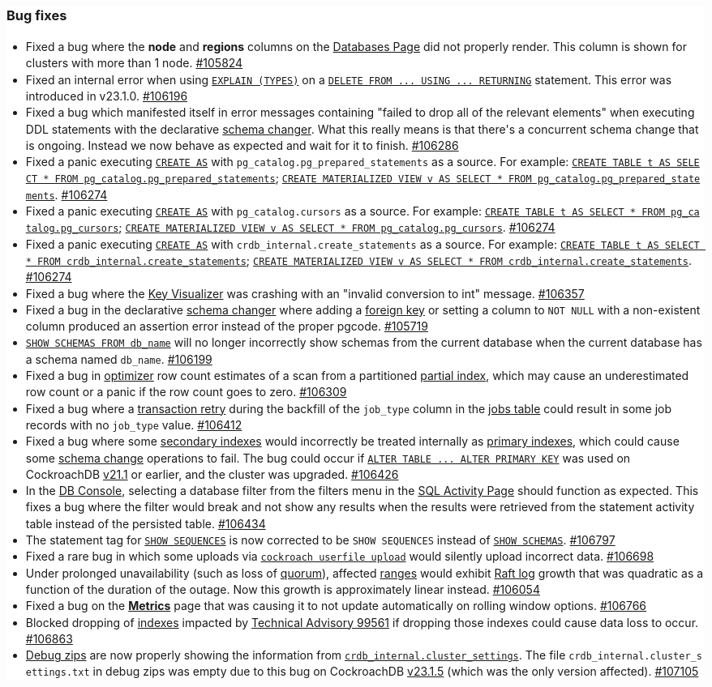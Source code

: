 <h3 id="v23-1-9-bug-fixes">Bug fixes</h3>

- Fixed a bug where the **node** and **regions** columns on the [Databases Page](../v23.1/ui-databases-page.html) did not properly render. This column is shown for clusters with more than 1 node. [#105824][#105824]
- Fixed an internal error when using [`EXPLAIN (TYPES)`](../v23.1/explain.html#types-option) on a [`DELETE FROM ... USING ... RETURNING`](../v23.1/delete.html) statement. This error was introduced in v23.1.0. [#106196][#106196]
- Fixed a bug which manifested itself in error messages containing "failed to drop all of the relevant elements" when executing DDL statements with the declarative [schema changer](../v23.1/online-schema-changes.html). What this really means is that there's a concurrent schema change that is ongoing. Instead we now behave as expected and wait for it to finish. [#106286][#106286]
- Fixed a panic executing [`CREATE AS`](../v23.1/create-table-as.html) with `pg_catalog.pg_prepared_statements` as a source. For example: [`CREATE TABLE t AS SELECT * FROM pg_catalog.pg_prepared_statements`](../v23.1/create-table-as.html); [`CREATE MATERIALIZED VIEW v AS SELECT * FROM pg_catalog.pg_prepared_statements`](../v23.1/create-view.html). [#106274][#106274]
- Fixed a panic executing [`CREATE AS`](../v23.1/create-table-as.html) with `pg_catalog.cursors` as a source. For example: [`CREATE TABLE t AS SELECT * FROM pg_catalog.pg_cursors`](../v23.1/create-table-as.html); [`CREATE MATERIALIZED VIEW v AS SELECT * FROM pg_catalog.pg_cursors`](../v23.1/create-view.html). [#106274][#106274]
- Fixed a panic executing [`CREATE AS`](../v23.1/create-table-as.html) with `crdb_internal.create_statements` as a source. For example: [`CREATE TABLE t AS SELECT * FROM crdb_internal.create_statements`](../v23.1/create-table-as.html); [`CREATE MATERIALIZED VIEW v AS SELECT * FROM crdb_internal.create_statements`](../v23.1/create-view.html). [#106274][#106274]
- Fixed a bug where the [Key Visualizer](../v23.1/ui-key-visualizer.html) was crashing with an "invalid conversion to int" message. [#106357][#106357]
- Fixed a bug in the declarative [schema changer](../v23.1/online-schema-changes.html) where adding a [foreign key](../v23.1/foreign-key.html) or setting a column to `NOT NULL` with a non-existent column produced an assertion error instead of the proper pgcode. [#105719][#105719]
- [`SHOW SCHEMAS FROM db_name`](../v23.1/show-schemas.html) will no longer incorrectly show schemas from the current database when the current database has a schema named `db_name`. [#106199][#106199]
- Fixed a bug in [optimizer](../v23.1/cost-based-optimizer.html) row count estimates of a scan from a partitioned [partial index](../v23.1/partial-indexes.html), which may cause an underestimated row count or a panic if the row count goes to zero. [#106309][#106309]
- Fixed a bug where a [transaction retry](../v23.1/transactions.html#transaction-retries) during the backfill of the `job_type` column in the [jobs table](../v23.1/show-jobs.html) could result in some job records with no `job_type` value. [#106412][#106412]
- Fixed a bug where some [secondary indexes](../v23.1/indexes.html) would incorrectly be treated internally as [primary indexes](../v23.1/primary-key.html), which could cause some [schema change](../v23.1/online-schema-changes.html) operations to fail. The bug could occur if [`ALTER TABLE ... ALTER PRIMARY KEY`](../v23.1/alter-table.html#alter-primary-key) was used on CockroachDB [v21.1](../releases/v21.1.html) or earlier, and the cluster was upgraded. [#106426][#106426]
- In the [DB Console](../v23.1/ui-overview.html), selecting a database filter from the filters menu in the [SQL Activity Page](../v23.1/ui-overview.html#sql-activity) should function as expected. This fixes a bug where the filter would break and not show any results when the results were retrieved from the statement activity table instead of the persisted table. [#106434][#106434]
- The statement tag for [`SHOW SEQUENCES`](../v23.1/show-sequences.html) is now corrected to be `SHOW SEQUENCES` instead of [`SHOW SCHEMAS`](../v23.1/show-schemas.html). [#106797][#106797]
- Fixed a rare bug in which some uploads via [`cockroach userfile upload`](../v23.1/cockroach-userfile-upload.html) would silently upload incorrect data. [#106698][#106698]
- Under prolonged unavailability (such as loss of [quorum](../v23.1/architecture/overview.html#architecture-overview-consensus)), affected [ranges](../v23.1/architecture/overview.html#architecture-range) would exhibit [Raft log](../v23.1/architecture/replication-layer.html#raft-logs) growth that was quadratic as a function of the duration of the outage. Now this growth is approximately linear instead. [#106054][#106054]
- Fixed a bug on the [**Metrics**](../v23.1/metrics.html) page that was causing it to not update automatically on rolling window options. [#106766][#106766]
- Blocked dropping of [indexes](../v23.1/indexes.html) impacted by [Technical Advisory 99561](../advisories/a99561.html) if dropping those indexes could cause data loss to occur. [#106863][#106863]
- [Debug zips](../v23.1/cockroach-debug-zip.html) are now properly showing the information from [`crdb_internal.cluster_settings`](../v23.1/crdb-internal.html). The file `crdb_internal.cluster_settings.txt` in debug zips was empty due to this bug on CockroachDB [v23.1.5](../releases/v23.1.html#v23-1-5) (which was the only version affected). [#107105][#107105]

[#105526]: https://github.com/cockroachdb/cockroach/pull/105526
[#105719]: https://github.com/cockroachdb/cockroach/pull/105719
[#105824]: https://github.com/cockroachdb/cockroach/pull/105824
[#105826]: https://github.com/cockroachdb/cockroach/pull/105826
[#105950]: https://github.com/cockroachdb/cockroach/pull/105950
[#106054]: https://github.com/cockroachdb/cockroach/pull/106054
[#106129]: https://github.com/cockroachdb/cockroach/pull/106129
[#106153]: https://github.com/cockroachdb/cockroach/pull/106153
[#106179]: https://github.com/cockroachdb/cockroach/pull/106179
[#106184]: https://github.com/cockroachdb/cockroach/pull/106184
[#106196]: https://github.com/cockroachdb/cockroach/pull/106196
[#106199]: https://github.com/cockroachdb/cockroach/pull/106199
[#106217]: https://github.com/cockroachdb/cockroach/pull/106217
[#106235]: https://github.com/cockroachdb/cockroach/pull/106235
[#106274]: https://github.com/cockroachdb/cockroach/pull/106274
[#106286]: https://github.com/cockroachdb/cockroach/pull/106286
[#106309]: https://github.com/cockroachdb/cockroach/pull/106309
[#106357]: https://github.com/cockroachdb/cockroach/pull/106357
[#106376]: https://github.com/cockroachdb/cockroach/pull/106376
[#106399]: https://github.com/cockroachdb/cockroach/pull/106399
[#106404]: https://github.com/cockroachdb/cockroach/pull/106404
[#106412]: https://github.com/cockroachdb/cockroach/pull/106412
[#106426]: https://github.com/cockroachdb/cockroach/pull/106426
[#106432]: https://github.com/cockroachdb/cockroach/pull/106432
[#106434]: https://github.com/cockroachdb/cockroach/pull/106434
[#106465]: https://github.com/cockroachdb/cockroach/pull/106465
[#106688]: https://github.com/cockroachdb/cockroach/pull/106688
[#106698]: https://github.com/cockroachdb/cockroach/pull/106698
[#106766]: https://github.com/cockroachdb/cockroach/pull/106766
[#106776]: https://github.com/cockroachdb/cockroach/pull/106776
[#106797]: https://github.com/cockroachdb/cockroach/pull/106797
[#106806]: https://github.com/cockroachdb/cockroach/pull/106806
[#106807]: https://github.com/cockroachdb/cockroach/pull/106807
[#106857]: https://github.com/cockroachdb/cockroach/pull/106857
[#106863]: https://github.com/cockroachdb/cockroach/pull/106863
[#106942]: https://github.com/cockroachdb/cockroach/pull/106942
[#106955]: https://github.com/cockroachdb/cockroach/pull/106955
[#106959]: https://github.com/cockroachdb/cockroach/pull/106959
[#106967]: https://github.com/cockroachdb/cockroach/pull/106967
[#107059]: https://github.com/cockroachdb/cockroach/pull/107059
[#107082]: https://github.com/cockroachdb/cockroach/pull/107082
[#107105]: https://github.com/cockroachdb/cockroach/pull/107105
[#107131]: https://github.com/cockroachdb/cockroach/pull/107131
[#107182]: https://github.com/cockroachdb/cockroach/pull/107182
[#107213]: https://github.com/cockroachdb/cockroach/pull/107213
[#107218]: https://github.com/cockroachdb/cockroach/pull/107218
[#107226]: https://github.com/cockroachdb/cockroach/pull/107226
[#107238]: https://github.com/cockroachdb/cockroach/pull/107238
[#107368]: https://github.com/cockroachdb/cockroach/pull/107368
[#107372]: https://github.com/cockroachdb/cockroach/pull/107372
[#107385]: https://github.com/cockroachdb/cockroach/pull/107385
[#107403]: https://github.com/cockroachdb/cockroach/pull/107403
[#107404]: https://github.com/cockroachdb/cockroach/pull/107404
[#107471]: https://github.com/cockroachdb/cockroach/pull/107471
[#107497]: https://github.com/cockroachdb/cockroach/pull/107497
[#107573]: https://github.com/cockroachdb/cockroach/pull/107573
[#107575]: https://github.com/cockroachdb/cockroach/pull/107575
[#107595]: https://github.com/cockroachdb/cockroach/pull/107595
[#107603]: https://github.com/cockroachdb/cockroach/pull/107603
[#107622]: https://github.com/cockroachdb/cockroach/pull/107622
[#107625]: https://github.com/cockroachdb/cockroach/pull/107625
[#107762]: https://github.com/cockroachdb/cockroach/pull/107762
[#107793]: https://github.com/cockroachdb/cockroach/pull/107793
[#107837]: https://github.com/cockroachdb/cockroach/pull/107837
[#107901]: https://github.com/cockroachdb/cockroach/pull/107901
[#107933]: https://github.com/cockroachdb/cockroach/pull/107933
[#107987]: https://github.com/cockroachdb/cockroach/pull/107987
[#108074]: https://github.com/cockroachdb/cockroach/pull/108074
[#108079]: https://github.com/cockroachdb/cockroach/pull/108079
[#108113]: https://github.com/cockroachdb/cockroach/pull/108113
[#108125]: https://github.com/cockroachdb/cockroach/pull/108125
[#108144]: https://github.com/cockroachdb/cockroach/pull/108144
[#108195]: https://github.com/cockroachdb/cockroach/pull/108195
[#108198]: https://github.com/cockroachdb/cockroach/pull/108198
[#108251]: https://github.com/cockroachdb/cockroach/pull/108251
[#108286]: https://github.com/cockroachdb/cockroach/pull/108286
[#108303]: https://github.com/cockroachdb/cockroach/pull/108303
[#108308]: https://github.com/cockroachdb/cockroach/pull/108308
[#108411]: https://github.com/cockroachdb/cockroach/pull/108411
[#108457]: https://github.com/cockroachdb/cockroach/pull/108457
[#108548]: https://github.com/cockroachdb/cockroach/pull/108548
[#108733]: https://github.com/cockroachdb/cockroach/pull/108733
[#108816]: https://github.com/cockroachdb/cockroach/pull/108816
[#108821]: https://github.com/cockroachdb/cockroach/pull/108821
[#108913]: https://github.com/cockroachdb/cockroach/pull/108913
[#108990]: https://github.com/cockroachdb/cockroach/pull/108990
[#109019]: https://github.com/cockroachdb/cockroach/pull/109019
[#109254]: https://github.com/cockroachdb/cockroach/pull/109254
[#109298]: https://github.com/cockroachdb/cockroach/pull/109298
[#109359]: https://github.com/cockroachdb/cockroach/pull/109359
[#109395]: https://github.com/cockroachdb/cockroach/pull/109395
[#109621]: https://github.com/cockroachdb/cockroach/pull/109621
[#109664]: https://github.com/cockroachdb/cockroach/pull/109664
[#109736]: https://github.com/cockroachdb/cockroach/pull/109736
[#109739]: https://github.com/cockroachdb/cockroach/pull/109739
[#109778]: https://github.com/cockroachdb/cockroach/pull/109778
[#109860]: https://github.com/cockroachdb/cockroach/pull/109860
[#109939]: https://github.com/cockroachdb/cockroach/pull/109939